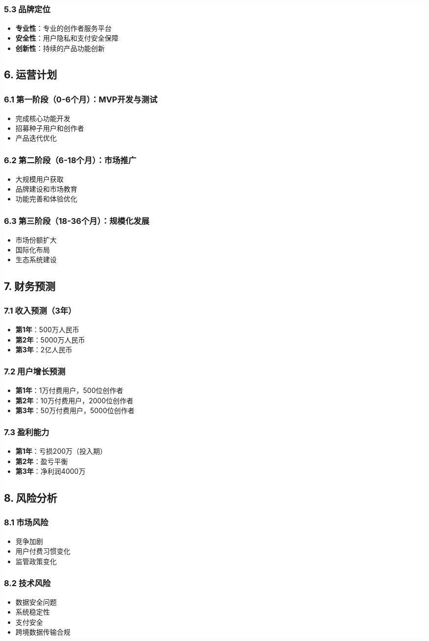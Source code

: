 ### 5.3 品牌定位
- **专业性**：专业的创作者服务平台
- **安全性**：用户隐私和支付安全保障
- **创新性**：持续的产品功能创新

## 6. 运营计划

### 6.1 第一阶段（0-6个月）：MVP开发与测试
- 完成核心功能开发
- 招募种子用户和创作者
- 产品迭代优化

### 6.2 第二阶段（6-18个月）：市场推广
- 大规模用户获取
- 品牌建设和市场教育
- 功能完善和体验优化

### 6.3 第三阶段（18-36个月）：规模化发展
- 市场份额扩大
- 国际化布局
- 生态系统建设

## 7. 财务预测

### 7.1 收入预测（3年）
- **第1年**：500万人民币
- **第2年**：5000万人民币
- **第3年**：2亿人民币

### 7.2 用户增长预测
- **第1年**：1万付费用户，500位创作者
- **第2年**：10万付费用户，2000位创作者
- **第3年**：50万付费用户，5000位创作者

### 7.3 盈利能力
- **第1年**：亏损200万（投入期）
- **第2年**：盈亏平衡
- **第3年**：净利润4000万

## 8. 风险分析

### 8.1 市场风险
- 竞争加剧
- 用户付费习惯变化
- 监管政策变化

### 8.2 技术风险
- 数据安全问题
- 系统稳定性
- 支付安全
- 跨境数据传输合规
